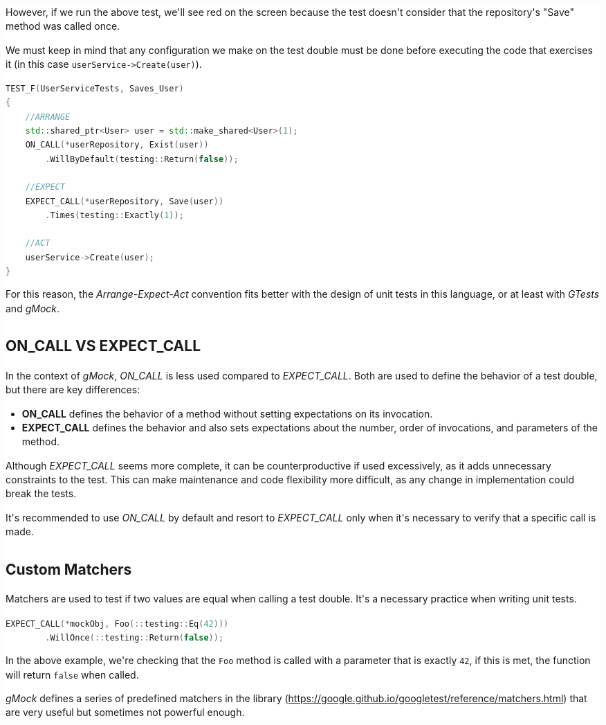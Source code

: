 However, if we run the above test, we'll see red on the screen because the test doesn't consider that the repository's "Save" method was called once.

We must keep in mind that any configuration we make on the test double must be done before executing the code that exercises it (in this case `userService->Create(user)`).

```cpp
TEST_F(UserServiceTests, Saves_User) 
{
    //ARRANGE
    std::shared_ptr<User> user = std::make_shared<User>(1);
    ON_CALL(*userRepository, Exist(user))
        .WillByDefault(testing::Return(false));

    //EXPECT
    EXPECT_CALL(*userRepository, Save(user))
        .Times(testing::Exactly(1));

    //ACT
    userService->Create(user);
}
```

For this reason, the *Arrange-Expect-Act* convention fits better with the design of unit tests in this language, or at least with *GTests* and *gMock*.

## ON_CALL VS EXPECT_CALL

In the context of *gMock*, *ON_CALL* is less used compared to *EXPECT_CALL*. Both are used to define the behavior of a test double, but there are key differences:

- **ON_CALL** defines the behavior of a method without setting expectations on its invocation.
- **EXPECT_CALL** defines the behavior and also sets expectations about the number, order of invocations, and parameters of the method.

Although *EXPECT_CALL* seems more complete, it can be counterproductive if used excessively, as it adds unnecessary constraints to the test. This can make maintenance and code flexibility more difficult, as any change in implementation could break the tests.

It's recommended to use *ON_CALL* by default and resort to *EXPECT_CALL* only when it's necessary to verify that a specific call is made.

## Custom Matchers

Matchers are used to test if two values are equal when calling a test double. It's a necessary practice when writing unit tests.

```cpp
EXPECT_CALL(*mockObj, Foo(::testing::Eq(42)))
        .WillOnce(::testing::Return(false));
```

In the above example, we're checking that the `Foo` method is called with a parameter that is exactly `42`, if this is met, the function will return `false` when called.

*gMock* defines a series of predefined matchers in the library (https://google.github.io/googletest/reference/matchers.html) that are very useful but sometimes not powerful enough.
